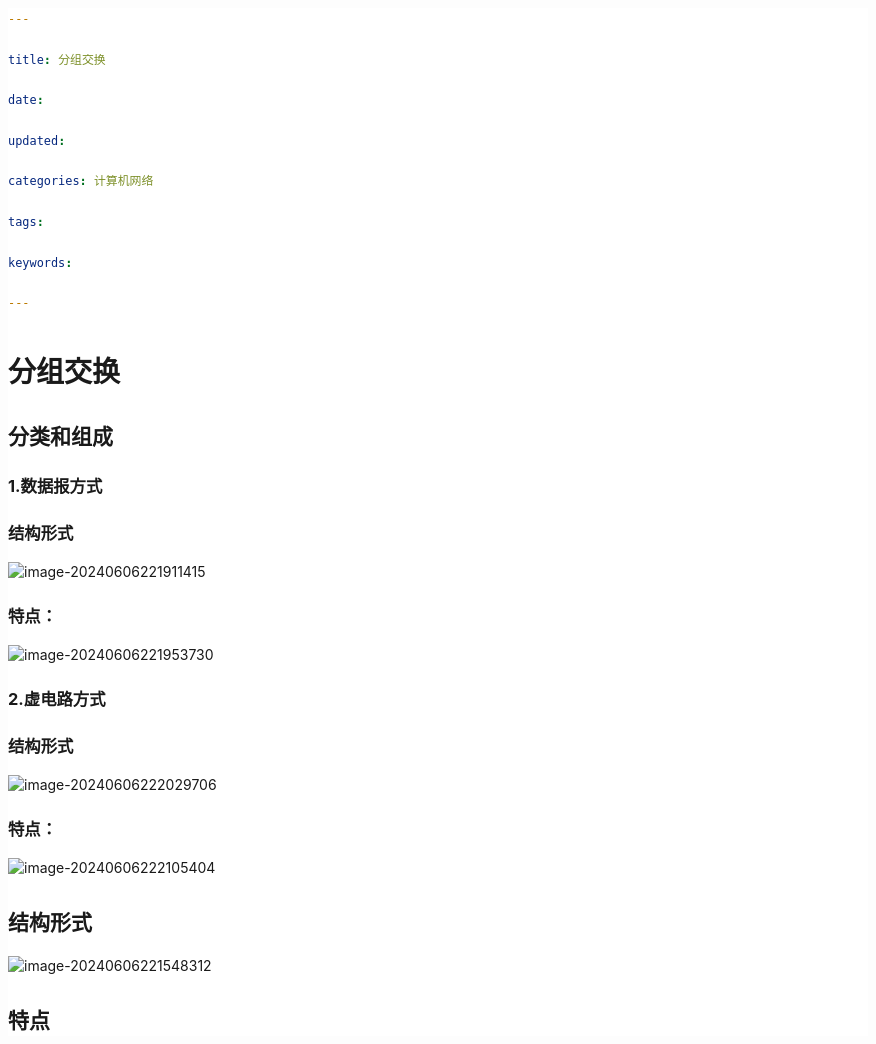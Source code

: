 ```yaml
---

title: 分组交换

date: 

updated: 

categories: 计算机网络

tags: 

keywords: 

---
```

# 分组交换

## 分类和组成

### 1.数据报方式

### 结构形式

![image-20240606221911415](../TyporaImage/image-20240606221911415.png)

### 特点：

![image-20240606221953730](../TyporaImage/image-20240606221953730.png)

### 2.虚电路方式

### 结构形式

![image-20240606222029706](../TyporaImage/image-20240606222029706.png)

### 特点：

![image-20240606222105404](../TyporaImage/image-20240606222105404.png)

## 结构形式

![image-20240606221548312](../TyporaImage/image-20240606221548312.png)

## 特点
